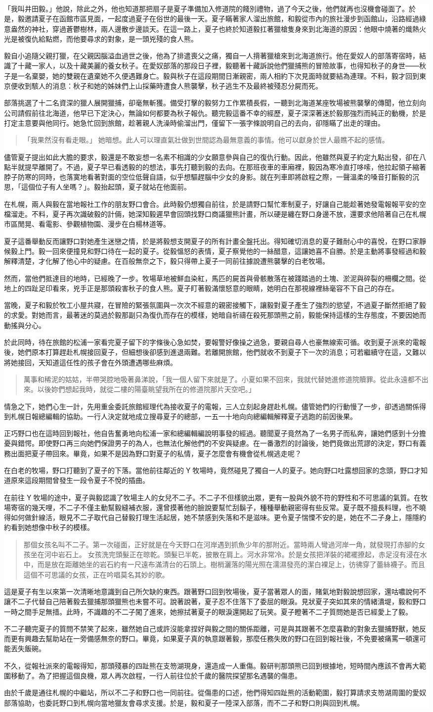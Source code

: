 「我叫井田毅。」他說，除此之外，他也知道那把扇子是夏子準備加入修道院的餞別禮物，過了今天之後，他們就再也沒機會碰面了。於是，毅邀請夏子在函館市區見面，一起度過夏子在俗世的最後一天。夏子瞞著家人溜出旅館，和毅從市內的旅社漫步到函館山，沿路經過綠意盎然的神社，穿過蒼鬱樹林，兩人邊散步邊談天。在這一路上，夏子也終於知道毅扛著獵槍隻身來到北海道的原因：他眼中燒著的熾熱火光是被復仇給點燃，而他要尋求的對象，是一頭兇殘的食人熊。

毅自小追隨父親打獵，在父親因腦溢血過世之後，他為了排遣喪父之痛，獨自一人揹著獵槍來到北海道旅行。他在愛奴人的部落寄宿時，結識了十藏一家人，以及十藏美麗的養女秋子。在愛奴部落的那段日子裡，毅聽著十藏訴說他們獵捕熊的冒險故事，也得知秋子的身世——秋子是一名棄嬰，她的雙親在遺棄她不久便遇難身亡。毅與秋子在這段期間日漸親密，兩人相約下次見面時就要結為連理。不料，毅才回到東京便收到駭人的消息：秋子和她的姊妹們上山採藥時遭食人熊襲擊，秋子逃生不及最終被殘忍分屍而死。

部落挑選了十二名資深的獵人展開獵捕，卻毫無斬獲。備受打擊的毅努力工作累積長假，一聽到北海道某座牧場被熊襲擊的傳聞，他立刻向公司請假前往北海道，他早已下定決心，無論如何都要為秋子報仇。聽完毅這番不幸的經歷，夏子深深著迷於毅那強烈而純正的動機，於是打定主意要與他同行。她急忙回到旅館，趁著親人洗澡時偷溜出門，僅留下一張字條說明自己的去向，卻隱瞞了出走的理由。

> 「我果然沒有看走眼。」
> 她暗想。此人可以理直氣壯做到世間認為最無意義的事情。他可以獻身於世人最瞧不起的感情。

儘管夏子提出如此大膽的要求，毅還是不敢妄想一名素不相識的少女願意參與自己的復仇行動。因此，他雖然與夏子約定九點出發，卻在八點半就提早離開了。不過，夏子早已看透毅的的想法，事先打聽到毅的去向。在那班夜車的車廂裡，毅因為寒冷直打哆嗦，他拉起領子縮著脖子防寒的同時，也落寞地看著對面的空位低聲自語，似乎想驅趕腦中少女的身影。就在列車即將啟程之際，一聲溫柔的嗓音打斷毅的沉思，「這個位子有人坐嗎？」。毅抬起頭，夏子就站在他面前。

在札幌，兩人與毅在當地報社工作的朋友野口會合。此時毅仍想獨自前往，於是請野口幫忙牽制夏子，好讓自己能趁著她發電報報平安的空檔溜走。不料，夏子再次識破毅的計倆，她深知毅遲早會回頭找野口商議獵熊計畫，所以硬是纏在野口身邊不放，還要求他陪著自己在札幌市區閒晃、看電影、參觀植物園、漫步在白楊林道等。

夏子這番舉動反而讓野口對她產生迷戀之情，於是將毅想支開夏子的所有計畫全盤托出。得知確切消息的夏子難耐心中的喜悅，在野口家靜候毅上門。毅一回來便撞見和野口待在一起的夏子。從毅慍怒的表情，夏子察覺他的一絲醋意，這讓她喜不自勝。於是主動將事發經過和毅解釋清楚，才化解了他心中的疑慮。在百般無奈之下，毅只得帶上夏子一同前往據說遭熊襲擊的白老牧場。

然而，當他們抵達目的地時，已經晚了一步。牧場草地被鮮血染紅，馬匹的屍首與骨骸散落在被踐踏過的土塊、淤泥與碎裂的柵欄之間。從地上的四趾足印看來，兇手正是那頭殺害秋子的食人熊。夏子盯著毅滿懷怒意的眼睛，她明白在那視線裡絲毫容不下自己的存在。

當晚，夏子和毅於牧工小屋共寢，在冒險的緊張氛圍與一次次不經意的親密接觸下，讓毅對夏子產生了強烈的慾望，不過夏子斷然拒絕了毅的求愛。對她而言，最著迷的莫過於毅那副只為復仇而存在的模樣，她暗自祈禱在殺死那頭熊之前，毅能保持這樣的生存態度，不要因她而動搖與分心。

於此同時，待在旅館的松浦一家看完夏子留下的字條後心急如焚，要報警好像操之過急，要親自尋人也豪無線索可循。收到夏子派來的電報後，她們原本打算趕赴札幌接回夏子，但細想後卻感到進退兩難。若離開旅館，他們就收不到夏子下一次的消息；可若繼續守在這，又難以將她接回，天知道這任性的孩子會在外頭遭遇哪些麻煩。

> 萬事和稀泥的姑姑，半帶哭腔地吸著鼻涕說，「我一個人留下來就是了。小夏如果不回來，我就代替她進修道院贖罪。從此永遠都不出來。以後妳們想起我時，就從二樓的陽臺眺望我所在的修道院那片天空吧。」

情急之下，她們心生一計，先用重金委託旅館經理代為接收夏子的電報，三人立刻起身趕赴札幌。儘管她們的行動慢了一步，卻透過關係得到札幌日報總編輯的協助。一行人決定就地成立搜尋夏子的總部，一五一十地向向總編輯解釋夏子逃跑的前因後果。

正巧野口也在這時回到報社，他自告奮勇地向松浦一家和總編輯編說明事發的經過。聽聞夏子竟然為了一名男子而私奔，讓她們感到十分擔憂與錯愕。即使野口再三向她們保證男子的為人，也無法化解他們的不安與疑慮。在一番激烈的討論後，她們竟做出荒謬的決定，野口有義務出面把夏子帶回來。畢竟，如果不是因為野口對夏子的私情，夏子怎麼會有機會從札幌逃走呢？

在白老的牧場，野口打聽到了夏子的下落。當他前往鄰近的 Y 牧場時，竟然碰見了獨自一人的夏子。她向野口吐露想回家的念頭，野口才知道原來這段期間曾發生一段令夏子不悅的插曲。

在前往 Y 牧場的途中，夏子與毅認識了牧場主人的女兒不二子。不二子不但樣貌出眾，更有一股與外貌不符的野性和不可思議的氣質。在牧場寄宿的幾天哩，不二子不僅主動幫毅縫補衣服，還曾摸著他的臉說要幫忙刮鬍子，種種舉動親密得有些反常。夏子既不擅長料理，也不曉得如何做針線活，眼見不二子取代自己替毅打理生活起居，她不禁感到失落和不是滋味。更令夏子惴慄不安的是，她在不二子身上，隱隱約約看到她想像中秋子的模樣。

> 那個女孩名叫不二子。第一次碰面，正好就是在今天野口在河岸遇到抓魚少年的那附近。當時兩人彎過河岸一角，就發現打赤腳的女孩坐在河中岩石上。
> 女孩洗完頭髮正在晾乾。頭髮已半乾，披散在肩上。河水非常冷。於是女孩把洋裝的裙襬撩起，赤足沒有浸在水中，而是放在距離她坐的岩石約有一尺遠布滿清台的石頭上。樹梢灑落的陽光照在濡濕發亮的潔白裸足上，彷彿穿了蕾絲襪子。而且這個不可思議的女孩，正在吟唱莫名其妙的歌。

這是夏子有生以來第一次清晰地意識到自己所欠缺的東西。跟著野口回到牧場後，夏子當著眾人的面，賭氣地對毅說想回家，還咕噥說何不讓不二子代替自己陪著毅去獵捕那頭獵熊也未嘗不可。說著說著，夏子忍不住落下了委屈的眼淚。見狀夏子突如其來的情緒潰堤，毅和野口一時之間手足無措。此時，不識趣的不二子闖了進來，她擦拭著夏子的眼淚還開起了玩笑。夏子瞪著不二子質問她是否已經愛上了毅。

不二子聽完夏子的質問不禁笑了起來，雖然她自己或許沒能拿捏好與毅之間的關係距離，可是與其跟著不怎麼喜歡的對象去獵捕野獸，她反而更有興趣去幫助站在一旁備感無奈的野口。畢竟，如果夏子真的執意跟著毅，那麼任務失敗的野口在回到報社後，不免要被痛罵一頓還可能丟失飯碗。

不久，從報社派來的電報得知，那頭殘暴的四趾熊在支笏湖現身，還造成一人重傷。毅研判那頭熊已回到根據地，短時間內應該不會再大範圍移動了。為了把握這個良機，眾人再次啟程，一行人前往位於千歲的醫院探望那名遇襲的傷患。

由於千歲是通往札幌的中繼站，所以不二子和野口也一同前往。從傷患的口述，他們得知四趾熊的活動範圍，毅打算請求支笏湖周圍的愛奴部落協助，也委託野口到札幌向當地獵友會尋求支援。於是，毅和夏子一陸深入部落，而不二子和野口則與回到札幌。
